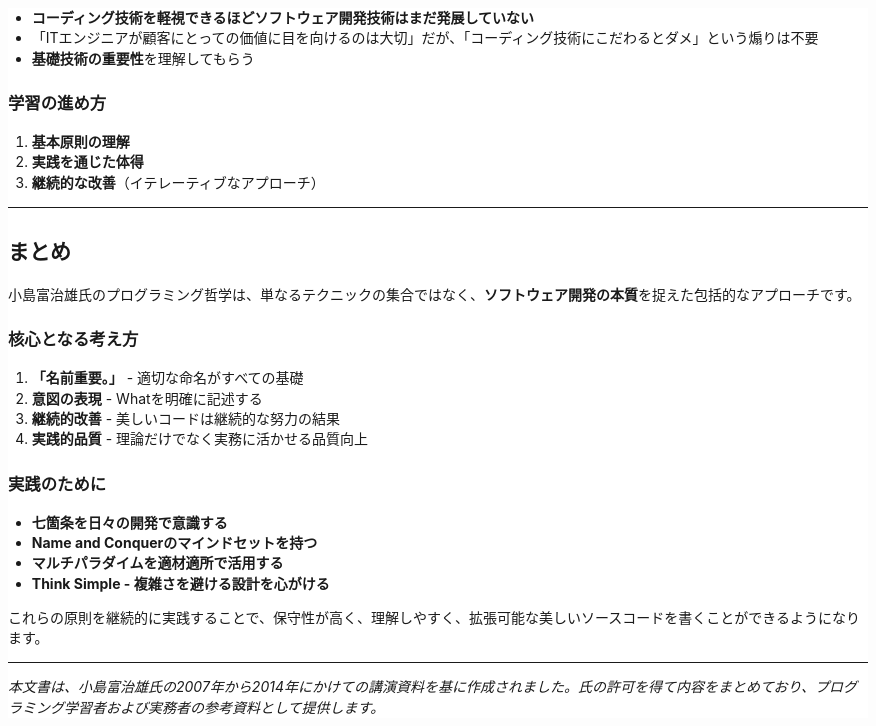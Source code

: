 - **コーディング技術を軽視できるほどソフトウェア開発技術はまだ発展していない**
- 「ITエンジニアが顧客にとっての価値に目を向けるのは大切」だが、「コーディング技術にこだわるとダメ」という煽りは不要
- **基礎技術の重要性**を理解してもらう

### 学習の進め方

1. **基本原則の理解**
2. **実践を通じた体得**
3. **継続的な改善**（イテレーティブなアプローチ）

---

## まとめ

小島富治雄氏のプログラミング哲学は、単なるテクニックの集合ではなく、**ソフトウェア開発の本質**を捉えた包括的なアプローチです。

### 核心となる考え方

1. **「名前重要。」** - 適切な命名がすべての基礎
2. **意図の表現** - Whatを明確に記述する
3. **継続的改善** - 美しいコードは継続的な努力の結果
4. **実践的品質** - 理論だけでなく実務に活かせる品質向上

### 実践のために

- **七箇条を日々の開発で意識する**
- **Name and Conquerのマインドセットを持つ**
- **マルチパラダイムを適材適所で活用する**
- **Think Simple - 複雑さを避ける設計を心がける**

これらの原則を継続的に実践することで、保守性が高く、理解しやすく、拡張可能な美しいソースコードを書くことができるようになります。

---

*本文書は、小島富治雄氏の2007年から2014年にかけての講演資料を基に作成されました。氏の許可を得て内容をまとめており、プログラミング学習者および実務者の参考資料として提供します。*